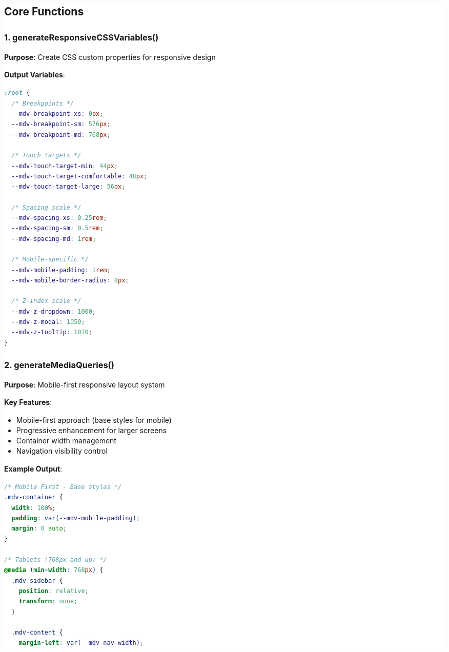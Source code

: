 ## Core Functions

### 1. generateResponsiveCSSVariables()

**Purpose**: Create CSS custom properties for responsive design

**Output Variables**:

```css
:root {
  /* Breakpoints */
  --mdv-breakpoint-xs: 0px;
  --mdv-breakpoint-sm: 576px;
  --mdv-breakpoint-md: 768px;

  /* Touch targets */
  --mdv-touch-target-min: 44px;
  --mdv-touch-target-comfortable: 48px;
  --mdv-touch-target-large: 56px;

  /* Spacing scale */
  --mdv-spacing-xs: 0.25rem;
  --mdv-spacing-sm: 0.5rem;
  --mdv-spacing-md: 1rem;

  /* Mobile-specific */
  --mdv-mobile-padding: 1rem;
  --mdv-mobile-border-radius: 8px;

  /* Z-index scale */
  --mdv-z-dropdown: 1000;
  --mdv-z-modal: 1050;
  --mdv-z-tooltip: 1070;
}
```

### 2. generateMediaQueries()

**Purpose**: Mobile-first responsive layout system

**Key Features**:

- Mobile-first approach (base styles for mobile)
- Progressive enhancement for larger screens
- Container width management
- Navigation visibility control

**Example Output**:

```css
/* Mobile First - Base styles */
.mdv-container {
  width: 100%;
  padding: var(--mdv-mobile-padding);
  margin: 0 auto;
}

/* Tablets (768px and up) */
@media (min-width: 768px) {
  .mdv-sidebar {
    position: relative;
    transform: none;
  }

  .mdv-content {
    margin-left: var(--mdv-nav-width);
```